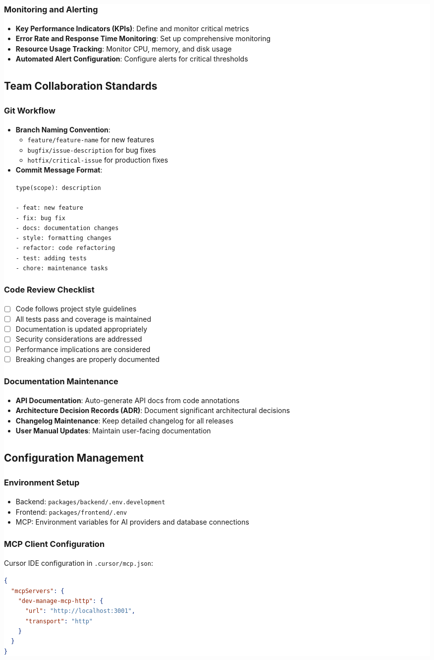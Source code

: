 ### Monitoring and Alerting
- **Key Performance Indicators (KPIs)**: Define and monitor critical metrics
- **Error Rate and Response Time Monitoring**: Set up comprehensive monitoring
- **Resource Usage Tracking**: Monitor CPU, memory, and disk usage
- **Automated Alert Configuration**: Configure alerts for critical thresholds

## Team Collaboration Standards

### Git Workflow
- **Branch Naming Convention**: 
  - `feature/feature-name` for new features
  - `bugfix/issue-description` for bug fixes
  - `hotfix/critical-issue` for production fixes
- **Commit Message Format**:
  ```
  type(scope): description
  
  - feat: new feature
  - fix: bug fix
  - docs: documentation changes
  - style: formatting changes
  - refactor: code refactoring
  - test: adding tests
  - chore: maintenance tasks
  ```

### Code Review Checklist
- [ ] Code follows project style guidelines
- [ ] All tests pass and coverage is maintained
- [ ] Documentation is updated appropriately
- [ ] Security considerations are addressed
- [ ] Performance implications are considered
- [ ] Breaking changes are properly documented

### Documentation Maintenance
- **API Documentation**: Auto-generate API docs from code annotations
- **Architecture Decision Records (ADR)**: Document significant architectural decisions
- **Changelog Maintenance**: Keep detailed changelog for all releases
- **User Manual Updates**: Maintain user-facing documentation

## Configuration Management

### Environment Setup
- Backend: `packages/backend/.env.development`
- Frontend: `packages/frontend/.env` 
- MCP: Environment variables for AI providers and database connections

### MCP Client Configuration
Cursor IDE configuration in `.cursor/mcp.json`:
```json
{
  "mcpServers": {
    "dev-manage-mcp-http": {
      "url": "http://localhost:3001",
      "transport": "http"
    }
  }
}
```
